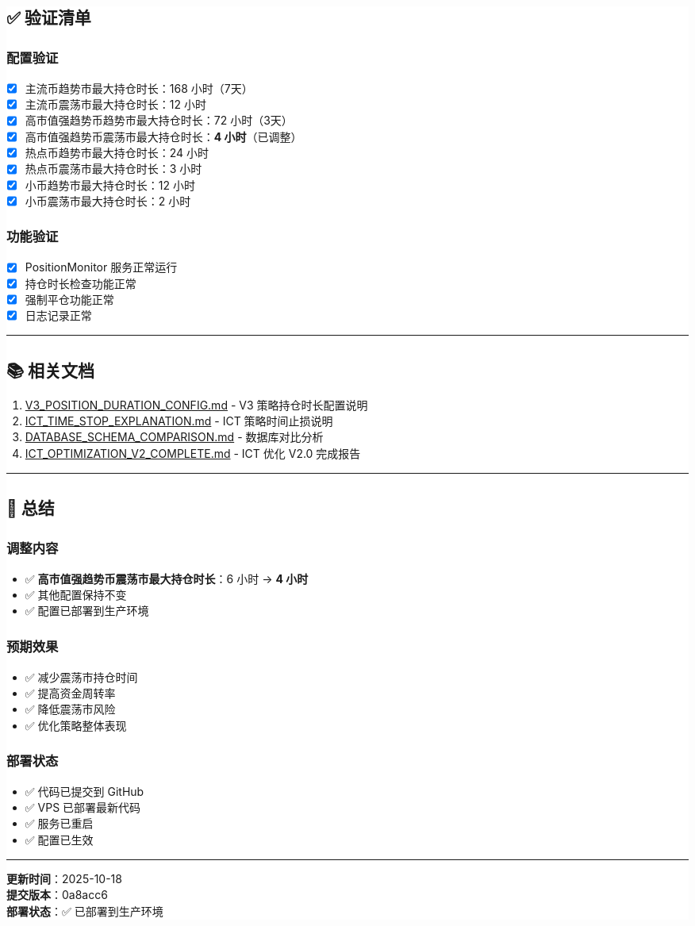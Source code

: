 
## ✅ 验证清单

### 配置验证

- [x] 主流币趋势市最大持仓时长：168 小时（7天）
- [x] 主流币震荡市最大持仓时长：12 小时
- [x] 高市值强趋势币趋势市最大持仓时长：72 小时（3天）
- [x] 高市值强趋势币震荡市最大持仓时长：**4 小时**（已调整）
- [x] 热点币趋势市最大持仓时长：24 小时
- [x] 热点币震荡市最大持仓时长：3 小时
- [x] 小币趋势市最大持仓时长：12 小时
- [x] 小币震荡市最大持仓时长：2 小时

### 功能验证

- [x] PositionMonitor 服务正常运行
- [x] 持仓时长检查功能正常
- [x] 强制平仓功能正常
- [x] 日志记录正常

---

## 📚 相关文档

1. [V3_POSITION_DURATION_CONFIG.md](./V3_POSITION_DURATION_CONFIG.md) - V3 策略持仓时长配置说明
2. [ICT_TIME_STOP_EXPLANATION.md](./ICT_TIME_STOP_EXPLANATION.md) - ICT 策略时间止损说明
3. [DATABASE_SCHEMA_COMPARISON.md](./DATABASE_SCHEMA_COMPARISON.md) - 数据库对比分析
4. [ICT_OPTIMIZATION_V2_COMPLETE.md](./ICT_OPTIMIZATION_COMPLETE.md) - ICT 优化 V2.0 完成报告

---

## 🎉 总结

### 调整内容

- ✅ **高市值强趋势币震荡市最大持仓时长**：6 小时 → **4 小时**
- ✅ 其他配置保持不变
- ✅ 配置已部署到生产环境

### 预期效果

- ✅ 减少震荡市持仓时间
- ✅ 提高资金周转率
- ✅ 降低震荡市风险
- ✅ 优化策略整体表现

### 部署状态

- ✅ 代码已提交到 GitHub
- ✅ VPS 已部署最新代码
- ✅ 服务已重启
- ✅ 配置已生效

---

**更新时间**：2025-10-18  
**提交版本**：0a8acc6  
**部署状态**：✅ 已部署到生产环境

